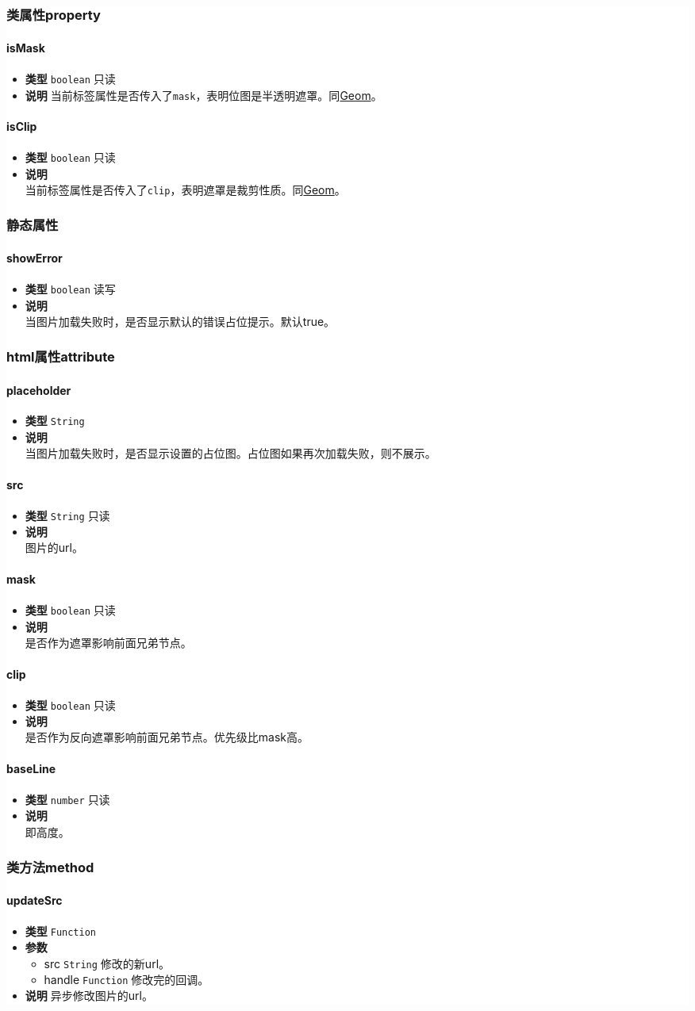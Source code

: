 ### 类属性property

#### isMask
* **类型** `boolean` 只读
* **说明** 当前标签属性是否传入了`mask`，表明位图是半透明遮罩。同[Geom](#Geom)。

#### isClip
* **类型** `boolean` 只读
* **说明**  
当前标签属性是否传入了`clip`，表明遮罩是裁剪性质。同[Geom](#Geom)。

### 静态属性

#### showError
* **类型** `boolean` 读写
* **说明**  
当图片加载失败时，是否显示默认的错误占位提示。默认true。

### html属性attribute

#### placeholder
* **类型** `String`
* **说明**  
当图片加载失败时，是否显示设置的占位图。占位图如果再次加载失败，则不展示。

#### src
* **类型** `String` 只读
* **说明**  
图片的url。

#### mask
* **类型** `boolean` 只读
* **说明**  
是否作为遮罩影响前面兄弟节点。

#### clip
* **类型** `boolean` 只读
* **说明**  
是否作为反向遮罩影响前面兄弟节点。优先级比mask高。

#### baseLine
* **类型** `number` 只读
* **说明**  
即高度。

### 类方法method

#### updateSrc
* **类型** `Function`
* **参数**
  * src `String`
    修改的新url。
  * handle `Function`
    修改完的回调。
* **说明**
异步修改图片的url。
